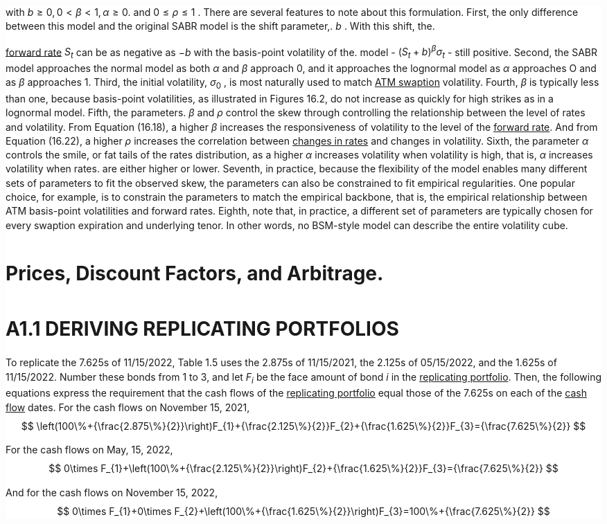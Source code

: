 with $b\geq0,0<\beta<1,\alpha\geq0.$ and $0\leq\rho\leq1$ . There are several features to note about this formulation. First, the only difference between this model and the original SABR model is the shift parameter,. $b$ . With this shift, the.  

[forward rate](../../../Clippings/Forward%20Points%20in%20Currency.md) $S_{t}$ can be as negative as $-b$ with the basis-point volatility of the. model - $(S_{t}+b)^{\beta}\sigma_{t}$ - still positive. Second, the SABR model approaches the normal model as both $\alpha$ and $\beta$ approach 0, and it approaches the lognormal model as $\alpha$ approaches O and as $\beta$ approaches 1. Third, the initial volatility, $\sigma_{0}$ , is most naturally used to match [ATM swaption](Swaptions.md) volatility. Fourth, $\beta$ is typically less than one, because basis-point volatilities, as illustrated in Figures 16.2, do not increase as quickly for high strikes as in a lognormal model. Fifth, the parameters. $\beta$ and $\rho$ control the skew through controlling the relationship between the level of rates and volatility. From Equation (16.18), a higher $\beta$ increases the responsiveness of volatility to the level of the [forward rate](../../../Clippings/Forward%20Points%20in%20Currency.md). And from Equation (16.22), a higher $\rho$ increases the correlation between [changes in rates](../Chapter%203/Pl%20Attribution.md) and changes in volatility. Sixth, the parameter $\alpha$ controls the smile, or fat tails of the rates distribution, as a higher $\alpha$ increases volatility when volatility is high, that is, $\alpha$ increases volatility when rates. are either higher or lower. Seventh, in practice, because the flexibility of the model enables many different sets of parameters to fit the observed skew, the parameters can also be constrained to fit empirical regularities. One popular choice, for example, is to constrain the parameters to match the empirical backbone, that is, the empirical relationship between ATM basis-point volatilities and forward rates. Eighth, note that, in practice, a different set of parameters are typically chosen for every swaption expiration and underlying tenor. In other words, no BSM-style model can describe the entire volatility cube.  

# Prices, Discount Factors, and Arbitrage.  

# A1.1 DERIVING REPLICATING PORTFOLIOS  

To replicate the 7.625s of 11/15/2022, Table 1.5 uses the 2.875s of 11/15/2021, the 2.125s of 05/15/2022, and the 1.625s of 11/15/2022. Number these bonds from 1 to 3, and let $F_{i}$ be the face amount of bond $i$ in the [replicating portfolio](../../../Pricing%20Forwards,%20Futures,%20Bonds,%20Swaps,%20Swaptions,%20Caps%20and%20Floors%20under%20No-Arbitrage%20and%20Risk-Neutral%20Pricing.md). Then, the following equations express the requirement that the cash flows of the [replicating portfolio](../../../Pricing%20Forwards,%20Futures,%20Bonds,%20Swaps,%20Swaptions,%20Caps%20and%20Floors%20under%20No-Arbitrage%20and%20Risk-Neutral%20Pricing.md) equal those of the 7.625s on each of the [cash flow](../../Financial%20Engineering%20and%20Arbitrage%20in%20the%20Financial%20Markets/PART%20I%20RELATIVE%20VALUE%20BUILDING%20BLOCKS/Chapter%201%20-%20Purpose%20and%20Structure%20of%20Financial%20Markets/Preview%20of%20the%20Book.md) dates. For the cash flows on November 15, 2021,  
$$
\left(100\%+{\frac{2.875\%}{2}}\right)F_{1}+{\frac{2.125\%}{2}}F_{2}+{\frac{1.625\%}{2}}F_{3}={\frac{7.625\%}{2}}
$$  

For the cash flows on May, 15, 2022,  
$$
0\times F_{1}+\left(100\%+{\frac{2.125\%}{2}}\right)F_{2}+{\frac{1.625\%}{2}}F_{3}={\frac{7.625\%}{2}}
$$  

And for the cash flows on November 15, 2022,  
$$
0\times F_{1}+0\times F_{2}+\left(100\%+{\frac{1.625\%}{2}}\right)F_{3}=100\%+{\frac{7.625\%}{2}}
$$  
